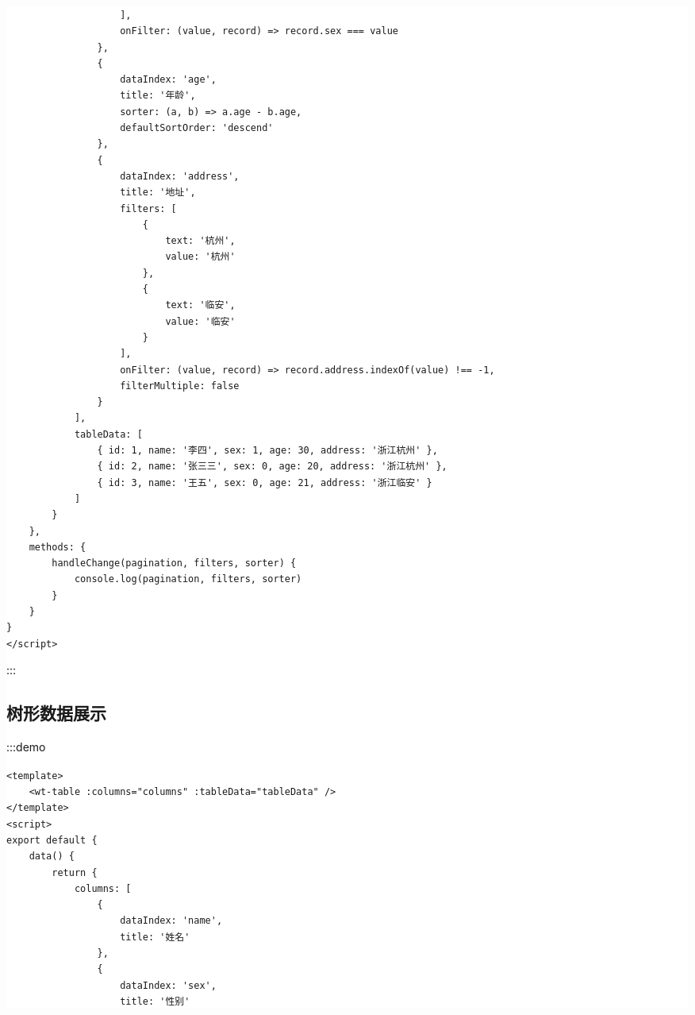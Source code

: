 ```vue
                    ],
                    onFilter: (value, record) => record.sex === value
                },
                {
                    dataIndex: 'age',
                    title: '年龄',
                    sorter: (a, b) => a.age - b.age,
                    defaultSortOrder: 'descend'
                },
                {
                    dataIndex: 'address',
                    title: '地址',
                    filters: [
                        {
                            text: '杭州',
                            value: '杭州'
                        },
                        {
                            text: '临安',
                            value: '临安'
                        }
                    ],
                    onFilter: (value, record) => record.address.indexOf(value) !== -1,
                    filterMultiple: false
                }
            ],
            tableData: [
                { id: 1, name: '李四', sex: 1, age: 30, address: '浙江杭州' },
                { id: 2, name: '张三三', sex: 0, age: 20, address: '浙江杭州' },
                { id: 3, name: '王五', sex: 0, age: 21, address: '浙江临安' }
            ]
        }
    },
    methods: {
        handleChange(pagination, filters, sorter) {
            console.log(pagination, filters, sorter)
        }
    }
}
</script>
```

:::

## 树形数据展示

:::demo

```vue
<template>
    <wt-table :columns="columns" :tableData="tableData" />
</template>
<script>
export default {
    data() {
        return {
            columns: [
                {
                    dataIndex: 'name',
                    title: '姓名'
                },
                {
                    dataIndex: 'sex',
                    title: '性别'
```